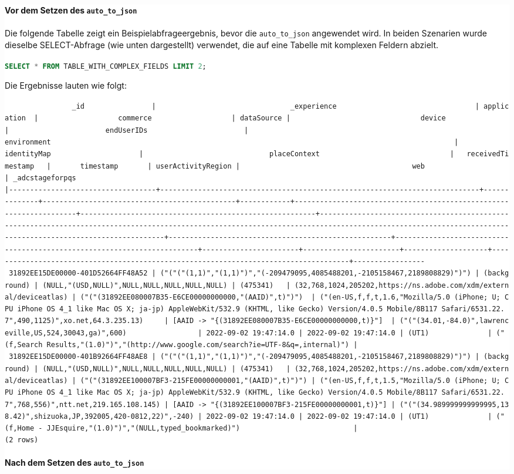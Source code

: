 #### Vor dem Setzen des `auto_to_json`

Die folgende Tabelle zeigt ein Beispielabfrageergebnis, bevor die `auto_to_json` angewendet wird. In beiden Szenarien wurde dieselbe SELECT-Abfrage (wie unten dargestellt) verwendet, die auf eine Tabelle mit komplexen Feldern abzielt.

```sql
SELECT * FROM TABLE_WITH_COMPLEX_FIELDS LIMIT 2;
```

Die Ergebnisse lauten wie folgt:

```console
                _id                |                                _experience                                 | application  |                   commerce                   | dataSource |                               device                               |                       endUserIDs                       |                                                                                                environment                                                                                                |                     identityMap                     |                              placeContext                               |   receivedTimestamp   |       timestamp       | userActivityRegion |                                         web                                          | _adcstageforpqs
|-----------------------------------+----------------------------------------------------------------------------+--------------+----------------------------------------------+------------+--------------------------------------------------------------------+--------------------------------------------------------+-----------------------------------------------------------------------------------------------------------------------------------------------------------------------------------------------------------+-----------------------------------------------------+-------------------------------------------------------------------------+-----------------------+-----------------------+--------------------+--------------------------------------------------------------------------------------+-----------------
 31892EE15DE00000-401D52664FF48A52 | ("("("(1,1)","(1,1)")","(-209479095,4085488201,-2105158467,2189808829)")") | (background) | (NULL,"(USD,NULL)",NULL,NULL,NULL,NULL,NULL) | (475341)   | (32,768,1024,205202,https://ns.adobe.com/xdm/external/deviceatlas) | ("("(31892EE080007B35-E6CE00000000000,"(AAID)",t)")")  | ("(en-US,f,f,t,1.6,"Mozilla/5.0 (iPhone; U; CPU iPhone OS 4_1 like Mac OS X; ja-jp) AppleWebKit/532.9 (KHTML, like Gecko) Version/4.0.5 Mobile/8B117 Safari/6531.22.7",490,1125)",xo.net,64.3.235.13)     | [AAID -> "{(31892EE080007B35-E6CE00000000000,t)}"]  | ("("(34.01,-84.0)",lawrenceville,US,524,30043,ga)",600)                 | 2022-09-02 19:47:14.0 | 2022-09-02 19:47:14.0 | (UT1)              | ("(f,Search Results,"(1.0)")","(http://www.google.com/search?ie=UTF-8&q=,internal)") |
 31892EE15DE00000-401B92664FF48AE8 | ("("("(1,1)","(1,1)")","(-209479095,4085488201,-2105158467,2189808829)")") | (background) | (NULL,"(USD,NULL)",NULL,NULL,NULL,NULL,NULL) | (475341)   | (32,768,1024,205202,https://ns.adobe.com/xdm/external/deviceatlas) | ("("(31892EE100007BF3-215FE00000000001,"(AAID)",t)")") | ("(en-US,f,f,t,1.5,"Mozilla/5.0 (iPhone; U; CPU iPhone OS 4_1 like Mac OS X; ja-jp) AppleWebKit/532.9 (KHTML, like Gecko) Version/4.0.5 Mobile/8B117 Safari/6531.22.7",768,556)",ntt.net,219.165.108.145) | [AAID -> "{(31892EE100007BF3-215FE00000000001,t)}"] | ("("(34.989999999999995,138.42)",shizuoka,JP,392005,420-0812,22)",-240) | 2022-09-02 19:47:14.0 | 2022-09-02 19:47:14.0 | (UT1)              | ("(f,Home - JJEsquire,"(1.0)")","(NULL,typed_bookmarked)")                           |
(2 rows)  
```

#### Nach dem Setzen des `auto_to_json`
